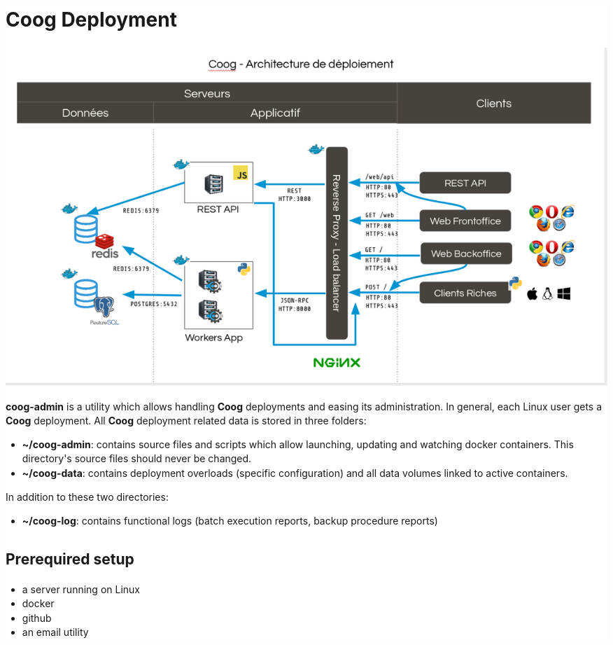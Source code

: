 
# Coog Deployment

![image](images/coog_admin_architecture.png)

**coog-admin** is a utility which allows handling **Coog** deployments
and easing its administration. In general, each Linux user gets a
**Coog** deployment. All **Coog** deployment related data is stored in
three folders:

-   **\~/coog-admin**: contains source files and scripts which allow
    launching, updating and watching docker containers. This directory's
    source files should never be changed.
-   **\~/coog-data**: contains deployment overloads (specific
    configuration) and all data volumes linked to active containers.

In addition to these two directories:

-   **\~/coog-log**: contains functional logs (batch execution reports,
    backup procedure reports)

## Prerequired setup

-   a server running on Linux
-   docker
-   github
-   an email utility
